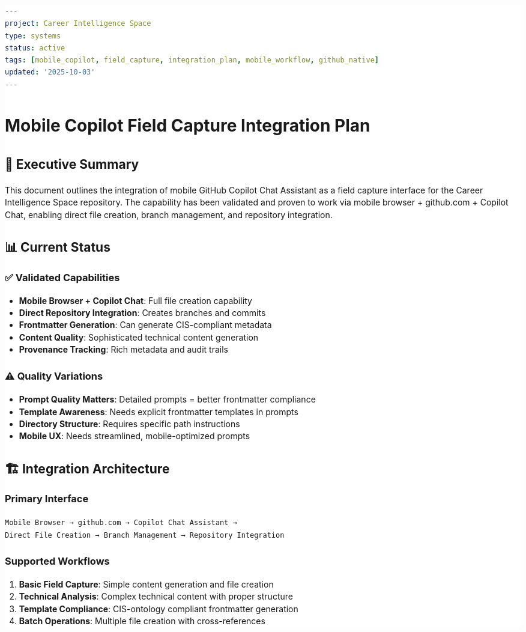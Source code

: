 ```yaml
---
project: Career Intelligence Space
type: systems
status: active
tags: [mobile_copilot, field_capture, integration_plan, mobile_workflow, github_native]
updated: '2025-10-03'
---
```


# Mobile Copilot Field Capture Integration Plan

## 🎯 Executive Summary

This document outlines the integration of mobile GitHub Copilot Chat Assistant as a field capture interface for the Career Intelligence Space repository. The capability has been validated and proven to work via mobile browser + github.com + Copilot Chat, enabling direct file creation, branch management, and repository integration.

## 📊 Current Status

### **✅ Validated Capabilities**
- **Mobile Browser + Copilot Chat**: Full file creation capability
- **Direct Repository Integration**: Creates branches and commits
- **Frontmatter Generation**: Can generate CIS-compliant metadata
- **Content Quality**: Sophisticated technical content generation
- **Provenance Tracking**: Rich metadata and audit trails

### **⚠️ Quality Variations**
- **Prompt Quality Matters**: Detailed prompts = better frontmatter compliance
- **Template Awareness**: Needs explicit frontmatter templates in prompts
- **Directory Structure**: Requires specific path instructions
- **Mobile UX**: Needs streamlined, mobile-optimized prompts

## 🏗️ Integration Architecture

### **Primary Interface**
```
Mobile Browser → github.com → Copilot Chat Assistant → 
Direct File Creation → Branch Management → Repository Integration
```

### **Supported Workflows**
1. **Basic Field Capture**: Simple content generation and file creation
2. **Technical Analysis**: Complex technical content with proper structure
3. **Template Compliance**: CIS-ontology compliant frontmatter generation
4. **Batch Operations**: Multiple file creation with cross-references
